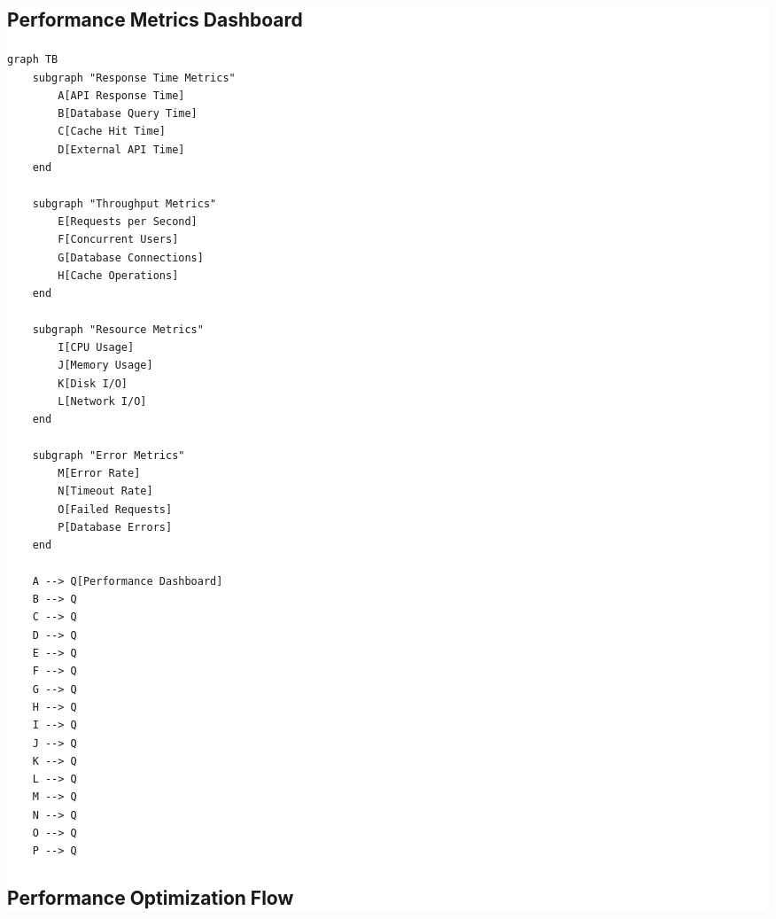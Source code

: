 ## Performance Metrics Dashboard

```mermaid
graph TB
    subgraph "Response Time Metrics"
        A[API Response Time]
        B[Database Query Time]
        C[Cache Hit Time]
        D[External API Time]
    end
    
    subgraph "Throughput Metrics"
        E[Requests per Second]
        F[Concurrent Users]
        G[Database Connections]
        H[Cache Operations]
    end
    
    subgraph "Resource Metrics"
        I[CPU Usage]
        J[Memory Usage]
        K[Disk I/O]
        L[Network I/O]
    end
    
    subgraph "Error Metrics"
        M[Error Rate]
        N[Timeout Rate]
        O[Failed Requests]
        P[Database Errors]
    end
    
    A --> Q[Performance Dashboard]
    B --> Q
    C --> Q
    D --> Q
    E --> Q
    F --> Q
    G --> Q
    H --> Q
    I --> Q
    J --> Q
    K --> Q
    L --> Q
    M --> Q
    N --> Q
    O --> Q
    P --> Q
```

## Performance Optimization Flow
